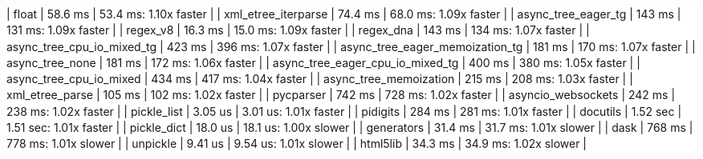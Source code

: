 | float                            | 58.6 ms                                                                                                         | 53.4 ms: 1.10x faster                                                                                                 |
| xml_etree_iterparse              | 74.4 ms                                                                                                         | 68.0 ms: 1.09x faster                                                                                                 |
| async_tree_eager_tg              | 143 ms                                                                                                          | 131 ms: 1.09x faster                                                                                                  |
| regex_v8                         | 16.3 ms                                                                                                         | 15.0 ms: 1.09x faster                                                                                                 |
| regex_dna                        | 143 ms                                                                                                          | 134 ms: 1.07x faster                                                                                                  |
| async_tree_cpu_io_mixed_tg       | 423 ms                                                                                                          | 396 ms: 1.07x faster                                                                                                  |
| async_tree_eager_memoization_tg  | 181 ms                                                                                                          | 170 ms: 1.07x faster                                                                                                  |
| async_tree_none                  | 181 ms                                                                                                          | 172 ms: 1.06x faster                                                                                                  |
| async_tree_eager_cpu_io_mixed_tg | 400 ms                                                                                                          | 380 ms: 1.05x faster                                                                                                  |
| async_tree_cpu_io_mixed          | 434 ms                                                                                                          | 417 ms: 1.04x faster                                                                                                  |
| async_tree_memoization           | 215 ms                                                                                                          | 208 ms: 1.03x faster                                                                                                  |
| xml_etree_parse                  | 105 ms                                                                                                          | 102 ms: 1.02x faster                                                                                                  |
| pycparser                        | 742 ms                                                                                                          | 728 ms: 1.02x faster                                                                                                  |
| asyncio_websockets               | 242 ms                                                                                                          | 238 ms: 1.02x faster                                                                                                  |
| pickle_list                      | 3.05 us                                                                                                         | 3.01 us: 1.01x faster                                                                                                 |
| pidigits                         | 284 ms                                                                                                          | 281 ms: 1.01x faster                                                                                                  |
| docutils                         | 1.52 sec                                                                                                        | 1.51 sec: 1.01x faster                                                                                                |
| pickle_dict                      | 18.0 us                                                                                                         | 18.1 us: 1.00x slower                                                                                                 |
| generators                       | 31.4 ms                                                                                                         | 31.7 ms: 1.01x slower                                                                                                 |
| dask                             | 768 ms                                                                                                          | 778 ms: 1.01x slower                                                                                                  |
| unpickle                         | 9.41 us                                                                                                         | 9.54 us: 1.01x slower                                                                                                 |
| html5lib                         | 34.3 ms                                                                                                         | 34.9 ms: 1.02x slower                                                                                                 |